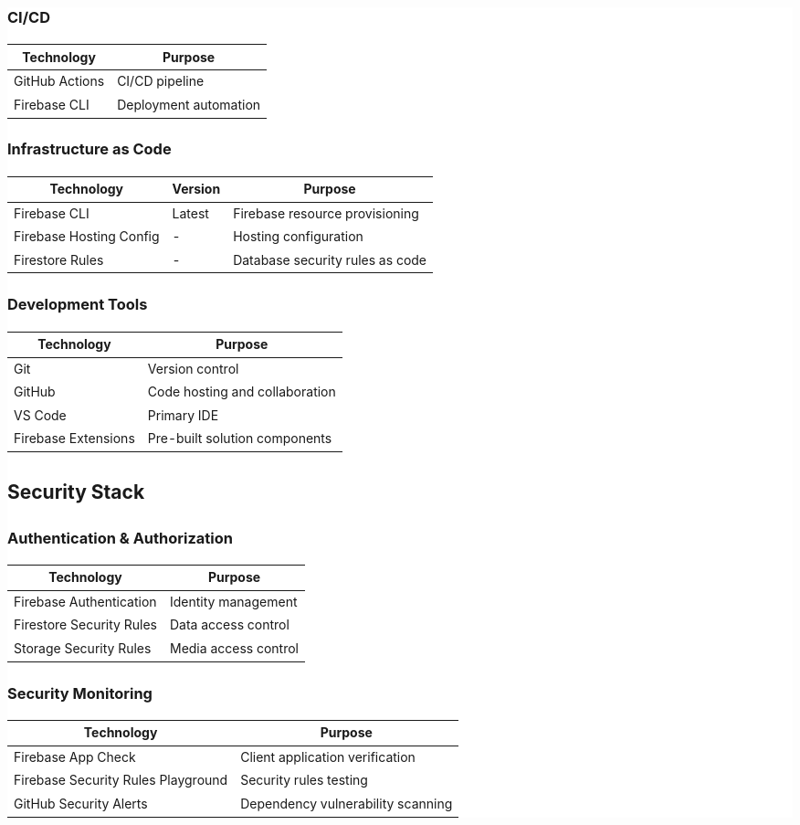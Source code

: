 ### CI/CD

| Technology | Purpose |
|------------|---------|
| GitHub Actions | CI/CD pipeline |
| Firebase CLI | Deployment automation |

### Infrastructure as Code

| Technology | Version | Purpose |
|------------|---------|---------|
| Firebase CLI | Latest | Firebase resource provisioning |
| Firebase Hosting Config | - | Hosting configuration |
| Firestore Rules | - | Database security rules as code |

### Development Tools

| Technology | Purpose |
|------------|---------|
| Git | Version control |
| GitHub | Code hosting and collaboration |
| VS Code | Primary IDE |
| Firebase Extensions | Pre-built solution components |

## Security Stack

### Authentication & Authorization

| Technology | Purpose |
|------------|---------|
| Firebase Authentication | Identity management |
| Firestore Security Rules | Data access control |
| Storage Security Rules | Media access control |

### Security Monitoring

| Technology | Purpose |
|------------|---------|
| Firebase App Check | Client application verification |
| Firebase Security Rules Playground | Security rules testing |
| GitHub Security Alerts | Dependency vulnerability scanning |
